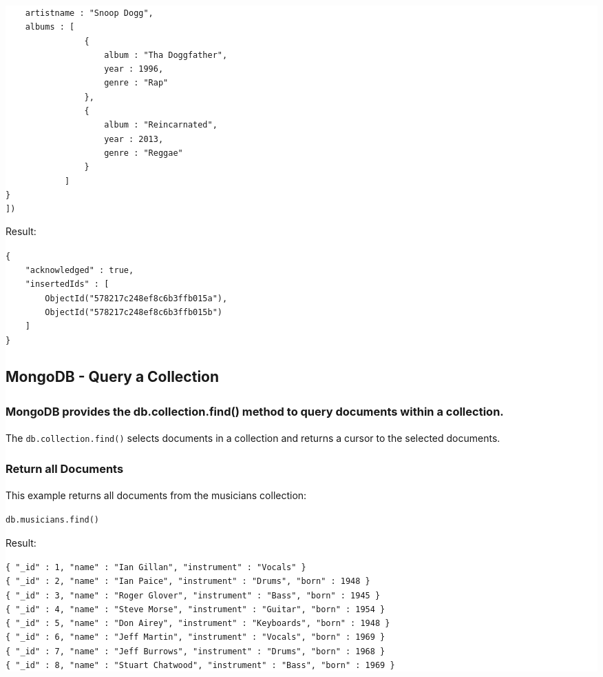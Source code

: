 ```
    artistname : "Snoop Dogg",
    albums : [
                {
                    album : "Tha Doggfather",
                    year : 1996,
                    genre : "Rap"
                }, 
                {
                    album : "Reincarnated",
                    year : 2013,
                    genre : "Reggae"
                }
            ]
}
])
```
	
Result:

```
{
	"acknowledged" : true,
	"insertedIds" : [
		ObjectId("578217c248ef8c6b3ffb015a"),
		ObjectId("578217c248ef8c6b3ffb015b")
	]
}
```

## MongoDB - Query a Collection


### MongoDB provides the db.collection.find() method to query documents within a collection.

The `db.collection.find()` selects documents in a collection and returns a cursor to the selected documents.

### Return all Documents

This example returns all documents from the musicians collection:

```
db.musicians.find()
```

	
Result:

```
{ "_id" : 1, "name" : "Ian Gillan", "instrument" : "Vocals" }
{ "_id" : 2, "name" : "Ian Paice", "instrument" : "Drums", "born" : 1948 }
{ "_id" : 3, "name" : "Roger Glover", "instrument" : "Bass", "born" : 1945 }
{ "_id" : 4, "name" : "Steve Morse", "instrument" : "Guitar", "born" : 1954 }
{ "_id" : 5, "name" : "Don Airey", "instrument" : "Keyboards", "born" : 1948 }
{ "_id" : 6, "name" : "Jeff Martin", "instrument" : "Vocals", "born" : 1969 }
{ "_id" : 7, "name" : "Jeff Burrows", "instrument" : "Drums", "born" : 1968 }
{ "_id" : 8, "name" : "Stuart Chatwood", "instrument" : "Bass", "born" : 1969 }
```
